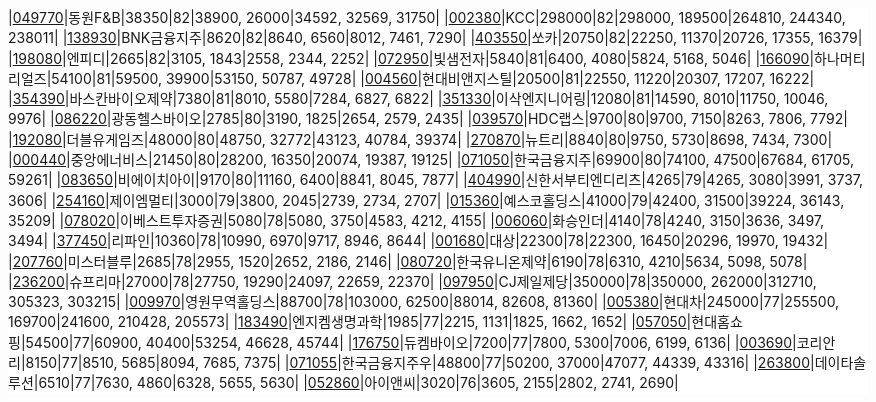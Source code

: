 |[049770](https://finance.daum.net/quotes/A049770)|동원F&B|38350|82|38900, 26000|34592, 32569, 31750|
|[002380](https://finance.daum.net/quotes/A002380)|KCC|298000|82|298000, 189500|264810, 244340, 238011|
|[138930](https://finance.daum.net/quotes/A138930)|BNK금융지주|8620|82|8640, 6560|8012, 7461, 7290|
|[403550](https://finance.daum.net/quotes/A403550)|쏘카|20750|82|22250, 11370|20726, 17355, 16379|
|[198080](https://finance.daum.net/quotes/A198080)|엔피디|2665|82|3105, 1843|2558, 2344, 2252|
|[072950](https://finance.daum.net/quotes/A072950)|빛샘전자|5840|81|6400, 4080|5824, 5168, 5046|
|[166090](https://finance.daum.net/quotes/A166090)|하나머티리얼즈|54100|81|59500, 39900|53150, 50787, 49728|
|[004560](https://finance.daum.net/quotes/A004560)|현대비앤지스틸|20500|81|22550, 11220|20307, 17207, 16222|
|[354390](https://finance.daum.net/quotes/A354390)|바스칸바이오제약|7380|81|8010, 5580|7284, 6827, 6822|
|[351330](https://finance.daum.net/quotes/A351330)|이삭엔지니어링|12080|81|14590, 8010|11750, 10046, 9976|
|[086220](https://finance.daum.net/quotes/A086220)|광동헬스바이오|2785|80|3190, 1825|2654, 2579, 2435|
|[039570](https://finance.daum.net/quotes/A039570)|HDC랩스|9700|80|9700, 7150|8263, 7806, 7792|
|[192080](https://finance.daum.net/quotes/A192080)|더블유게임즈|48000|80|48750, 32772|43123, 40784, 39374|
|[270870](https://finance.daum.net/quotes/A270870)|뉴트리|8840|80|9750, 5730|8698, 7434, 7300|
|[000440](https://finance.daum.net/quotes/A000440)|중앙에너비스|21450|80|28200, 16350|20074, 19387, 19125|
|[071050](https://finance.daum.net/quotes/A071050)|한국금융지주|69900|80|74100, 47500|67684, 61705, 59261|
|[083650](https://finance.daum.net/quotes/A083650)|비에이치아이|9170|80|11160, 6400|8841, 8045, 7877|
|[404990](https://finance.daum.net/quotes/A404990)|신한서부티엔디리츠|4265|79|4265, 3080|3991, 3737, 3606|
|[254160](https://finance.daum.net/quotes/A254160)|제이엠멀티|3000|79|3800, 2045|2739, 2734, 2707|
|[015360](https://finance.daum.net/quotes/A015360)|예스코홀딩스|41000|79|42400, 31500|39224, 36143, 35209|
|[078020](https://finance.daum.net/quotes/A078020)|이베스트투자증권|5080|78|5080, 3750|4583, 4212, 4155|
|[006060](https://finance.daum.net/quotes/A006060)|화승인더|4140|78|4240, 3150|3636, 3497, 3494|
|[377450](https://finance.daum.net/quotes/A377450)|리파인|10360|78|10990, 6970|9717, 8946, 8644|
|[001680](https://finance.daum.net/quotes/A001680)|대상|22300|78|22300, 16450|20296, 19970, 19432|
|[207760](https://finance.daum.net/quotes/A207760)|미스터블루|2685|78|2955, 1520|2652, 2186, 2146|
|[080720](https://finance.daum.net/quotes/A080720)|한국유니온제약|6190|78|6310, 4210|5634, 5098, 5078|
|[236200](https://finance.daum.net/quotes/A236200)|슈프리마|27000|78|27750, 19290|24097, 22659, 22370|
|[097950](https://finance.daum.net/quotes/A097950)|CJ제일제당|350000|78|350000, 262000|312710, 305323, 303215|
|[009970](https://finance.daum.net/quotes/A009970)|영원무역홀딩스|88700|78|103000, 62500|88014, 82608, 81360|
|[005380](https://finance.daum.net/quotes/A005380)|현대차|245000|77|255500, 169700|241600, 210428, 205573|
|[183490](https://finance.daum.net/quotes/A183490)|엔지켐생명과학|1985|77|2215, 1131|1825, 1662, 1652|
|[057050](https://finance.daum.net/quotes/A057050)|현대홈쇼핑|54500|77|60900, 40400|53254, 46628, 45744|
|[176750](https://finance.daum.net/quotes/A176750)|듀켐바이오|7200|77|7800, 5300|7006, 6199, 6136|
|[003690](https://finance.daum.net/quotes/A003690)|코리안리|8150|77|8510, 5685|8094, 7685, 7375|
|[071055](https://finance.daum.net/quotes/A071055)|한국금융지주우|48800|77|50200, 37000|47077, 44339, 43316|
|[263800](https://finance.daum.net/quotes/A263800)|데이타솔루션|6510|77|7630, 4860|6328, 5655, 5630|
|[052860](https://finance.daum.net/quotes/A052860)|아이앤씨|3020|76|3605, 2155|2802, 2741, 2690|